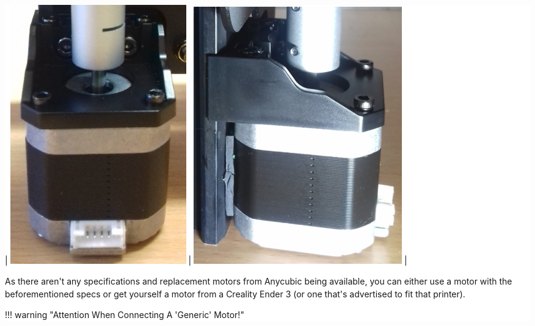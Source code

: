 | ![Z stepper mounting](../assets/images/axes_K2Pro_Z-motor_backsideview_web.png) | ![Z- stepper underside](../assets/images/axes_K2Pro_Z-motor_sideview_web.png) |   
 

As there aren't any specifications and replacement motors from Anycubic being available, you can either use a motor with the beforementioned specs or get yourself a motor from a Creality Ender 3 (or one that's advertised to fit that printer).  

!!! warning "Attention When Connecting A 'Generic' Motor!"  
